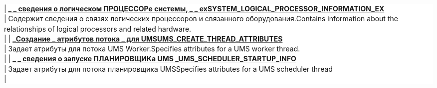 | [<span data-ttu-id="644dd-213">**\_ \_ сведения о логическом ПРОЦЕССОРе системы, \_ \_ ex**</span><span class="sxs-lookup"><span data-stu-id="644dd-213">**SYSTEM\_LOGICAL\_PROCESSOR\_INFORMATION\_EX**</span></span>](/windows/desktop/api/WinNT/ns-winnt-system_logical_processor_information_ex)<br/> | <span data-ttu-id="644dd-214">Содержит сведения о связях логических процессоров и связанного оборудования.</span><span class="sxs-lookup"><span data-stu-id="644dd-214">Contains information about the relationships of logical processors and related hardware.</span></span><br/> |
| [<span data-ttu-id="644dd-215">**\_Создание \_ атрибутов потока \_ для UMS**</span><span class="sxs-lookup"><span data-stu-id="644dd-215">**UMS\_CREATE\_THREAD\_ATTRIBUTES**</span></span>](/windows/desktop/api/WinNT/ns-winnt-ums_create_thread_attributes)<br/>                        | <span data-ttu-id="644dd-216">Задает атрибуты для потока UMS Worker.</span><span class="sxs-lookup"><span data-stu-id="644dd-216">Specifies attributes for a UMS worker thread.</span></span> <br/>                                           |
| [<span data-ttu-id="644dd-217">**\_ \_ сведения о запуске ПЛАНИРОВЩИКа UMS \_**</span><span class="sxs-lookup"><span data-stu-id="644dd-217">**UMS\_SCHEDULER\_STARTUP\_INFO**</span></span>](/windows/desktop/api/WinBase/ns-winbase-ums_scheduler_startup_info)<br/>                            | <span data-ttu-id="644dd-218">Задает атрибуты для потока планировщика UMS</span><span class="sxs-lookup"><span data-stu-id="644dd-218">Specifies attributes for a UMS scheduler thread</span></span><br/>                                          |



 

 

 

